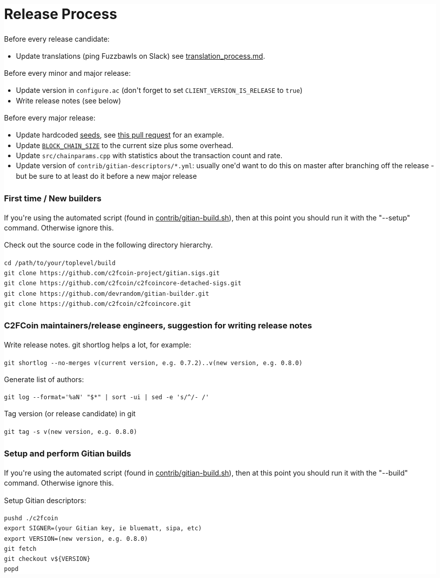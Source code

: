 Release Process
====================

Before every release candidate:

* Update translations (ping Fuzzbawls on Slack) see [translation_process.md](https://github.com/c2fcoin/c2fcoincore/blob/master/doc/translation_process.md#synchronising-translations).

Before every minor and major release:

* Update version in `configure.ac` (don't forget to set `CLIENT_VERSION_IS_RELEASE` to `true`)
* Write release notes (see below)

Before every major release:

* Update hardcoded [seeds](/contrib/seeds/README.md), see [this pull request](https://github.com/bitcoin/bitcoin/pull/7415) for an example.
* Update [`BLOCK_CHAIN_SIZE`](/src/qt/intro.cpp) to the current size plus some overhead.
* Update `src/chainparams.cpp` with statistics about the transaction count and rate.
* Update version of `contrib/gitian-descriptors/*.yml`: usually one'd want to do this on master after branching off the release - but be sure to at least do it before a new major release

### First time / New builders

If you're using the automated script (found in [contrib/gitian-build.sh](/contrib/gitian-build.sh)), then at this point you should run it with the "--setup" command. Otherwise ignore this.

Check out the source code in the following directory hierarchy.

    cd /path/to/your/toplevel/build
    git clone https://github.com/c2fcoin-project/gitian.sigs.git
    git clone https://github.com/c2fcoin/c2fcoincore-detached-sigs.git
    git clone https://github.com/devrandom/gitian-builder.git
    git clone https://github.com/c2fcoin/c2fcoincore.git

### C2FCoin maintainers/release engineers, suggestion for writing release notes

Write release notes. git shortlog helps a lot, for example:

    git shortlog --no-merges v(current version, e.g. 0.7.2)..v(new version, e.g. 0.8.0)


Generate list of authors:

    git log --format='%aN' "$*" | sort -ui | sed -e 's/^/- /'

Tag version (or release candidate) in git

    git tag -s v(new version, e.g. 0.8.0)

### Setup and perform Gitian builds

If you're using the automated script (found in [contrib/gitian-build.sh](/contrib/gitian-build.sh)), then at this point you should run it with the "--build" command. Otherwise ignore this.

Setup Gitian descriptors:

    pushd ./c2fcoin
    export SIGNER=(your Gitian key, ie bluematt, sipa, etc)
    export VERSION=(new version, e.g. 0.8.0)
    git fetch
    git checkout v${VERSION}
    popd
